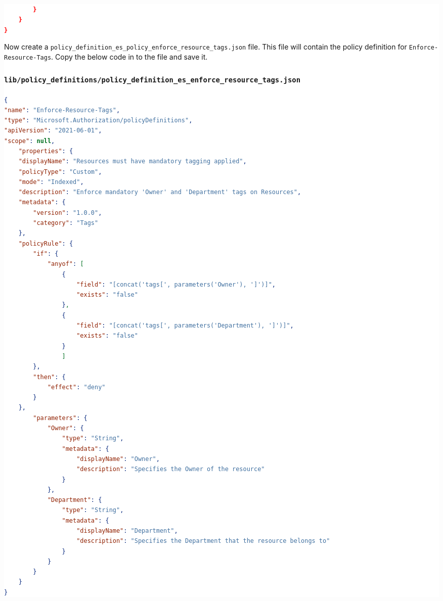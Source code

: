 ```json
        }
    }
}
```

Now create a `policy_definition_es_policy_enforce_resource_tags.json` file. This file will contain the policy definition for `Enforce-Resource-Tags`. Copy the below code in to the file and save it.

### `lib/policy_definitions/policy_definition_es_enforce_resource_tags.json`

```json
{
"name": "Enforce-Resource-Tags",
"type": "Microsoft.Authorization/policyDefinitions",
"apiVersion": "2021-06-01",
"scope": null,
    "properties": {
    "displayName": "Resources must have mandatory tagging applied",
    "policyType": "Custom",
    "mode": "Indexed",
    "description": "Enforce mandatory 'Owner' and 'Department' tags on Resources",
    "metadata": {
        "version": "1.0.0",
        "category": "Tags"
    },
    "policyRule": {
        "if": {
            "anyof": [
                {
                    "field": "[concat('tags[', parameters('Owner'), ']')]",
                    "exists": "false"
                },
                {
                    "field": "[concat('tags[', parameters('Department'), ']')]",
                    "exists": "false"
                }
                ]
        },
        "then": {
            "effect": "deny"
        }
    },    
        "parameters": {
            "Owner": {
                "type": "String",
                "metadata": {
                    "displayName": "Owner",
                    "description": "Specifies the Owner of the resource"
                }
            },
            "Department": {
                "type": "String",
                "metadata": {
                    "displayName": "Department",
                    "description": "Specifies the Department that the resource belongs to"
                }
            }
        }
    }
}
```
